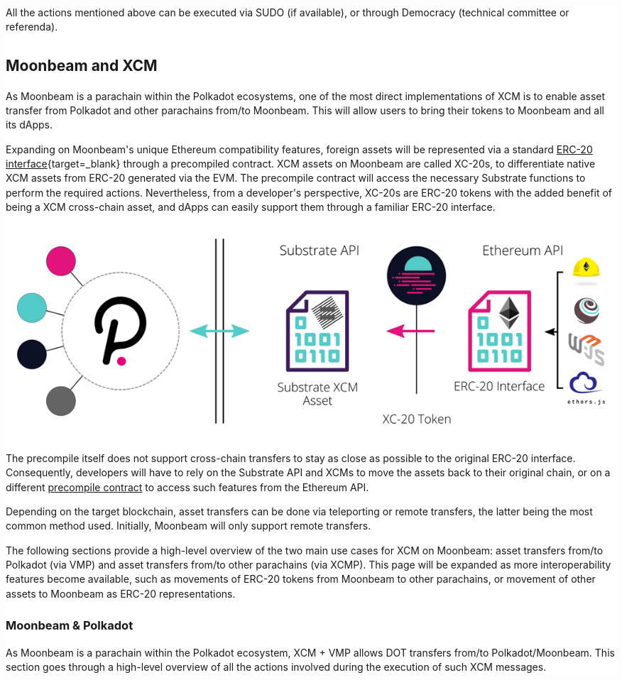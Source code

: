 All the actions mentioned above can be executed via SUDO (if available), or through Democracy (technical committee or referenda).

## Moonbeam and XCM

As Moonbeam is a parachain within the Polkadot ecosystems, one of the most direct implementations of XCM is to enable asset transfer from Polkadot and other parachains from/to Moonbeam. This will allow users to bring their tokens to Moonbeam and all its dApps.

Expanding on Moonbeam's unique Ethereum compatibility features, foreign assets will be represented via a standard [ERC-20 interface](https://github.com/PureStake/moonbeam/blob/master/precompiles/assets-erc20/ERC20.sol){target=_blank} through a precompiled contract. XCM assets on Moonbeam are called XC-20s, to differentiate native XCM assets from ERC-20 generated via the EVM. The precompile contract will access the necessary Substrate functions to perform the required actions. Nevertheless, from a developer's perspective, XC-20s are ERC-20 tokens with the added benefit of being a XCM cross-chain asset, and dApps can easily support them through a familiar ERC-20 interface. 

![Moonbeam XC-20 XCM Integration With Polkadot](/images/learn/xcm/overview-4.png)

The precompile itself does not support cross-chain transfers to stay as close as possible to the original ERC-20 interface. Consequently, developers will have to rely on the Substrate API and XCMs to move the assets back to their original chain, or on a different [precompile contract](TODO) to access such features from the Ethereum API.

Depending on the target blockchain, asset transfers can be done via teleporting or remote transfers, the latter being the most common method used. Initially, Moonbeam will only support remote transfers.

The following sections provide a high-level overview of the two main use cases for XCM on Moonbeam: asset transfers from/to Polkadot (via VMP) and asset transfers from/to other parachains (via XCMP). This page will be expanded as more interoperability features become available, such as movements of ERC-20 tokens from Moonbeam to other parachains, or movement of other assets to Moonbeam as ERC-20 representations.

### Moonbeam & Polkadot

As Moonbeam is a parachain within the Polkadot ecosystem, XCM + VMP allows DOT transfers from/to Polkadot/Moonbeam. This section goes through a high-level overview of all the actions involved during the execution of such XCM messages.

